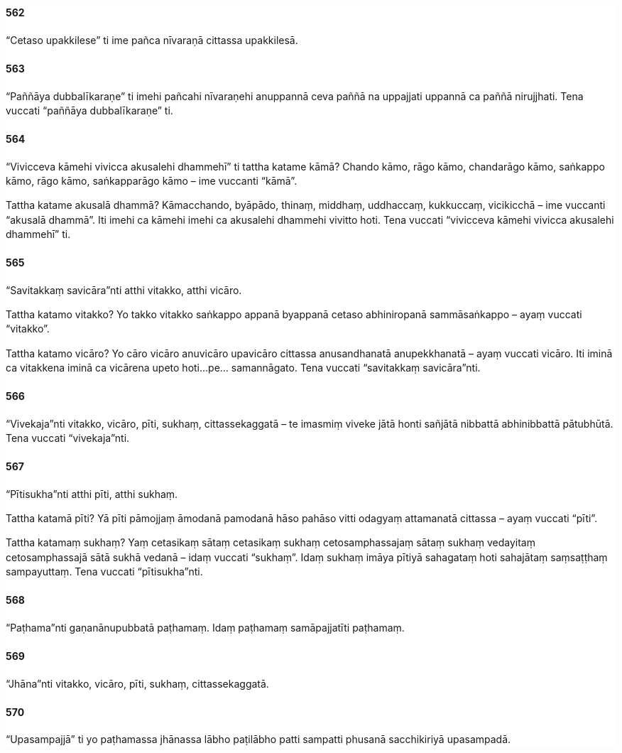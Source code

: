 #### 562

“Cetaso upakkilese” ti ime pañca nīvaraṇā cittassa upakkilesā.

#### 563

“Paññāya dubbalīkaraṇe” ti imehi pañcahi nīvaraṇehi anuppannā ceva paññā na uppajjati uppannā ca paññā nirujjhati. Tena vuccati “paññāya dubbalīkaraṇe” ti.

#### 564

“Vivicceva kāmehi vivicca akusalehi dhammehī” ti tattha katame kāmā? Chando kāmo, rāgo kāmo, chandarāgo kāmo, saṅkappo kāmo, rāgo kāmo, saṅkapparāgo kāmo – ime vuccanti “kāmā”.

Tattha katame akusalā dhammā? Kāmacchando, byāpādo, thinaṃ, middhaṃ, uddhaccaṃ, kukkuccaṃ, vicikicchā – ime vuccanti “akusalā dhammā”. Iti imehi ca kāmehi imehi ca akusalehi dhammehi vivitto hoti. Tena vuccati “vivicceva kāmehi vivicca akusalehi dhammehī” ti.

#### 565

“Savitakkaṃ savicāra”nti atthi vitakko, atthi vicāro.

Tattha katamo vitakko? Yo takko vitakko saṅkappo appanā byappanā cetaso abhiniropanā sammāsaṅkappo – ayaṃ vuccati “vitakko”.

Tattha katamo vicāro? Yo cāro vicāro anuvicāro upavicāro cittassa anusandhanatā anupekkhanatā – ayaṃ vuccati vicāro. Iti iminā ca vitakkena iminā ca vicārena upeto hoti…pe… samannāgato. Tena vuccati “savitakkaṃ savicāra”nti.

#### 566

“Vivekaja”nti vitakko, vicāro, pīti, sukhaṃ, cittassekaggatā – te imasmiṃ viveke jātā honti sañjātā nibbattā abhinibbattā pātubhūtā. Tena vuccati “vivekaja”nti.

#### 567

“Pītisukha”nti atthi pīti, atthi sukhaṃ.

Tattha katamā pīti? Yā pīti pāmojjaṃ āmodanā pamodanā hāso pahāso vitti odagyaṃ attamanatā cittassa – ayaṃ vuccati “pīti”.

Tattha katamaṃ sukhaṃ? Yaṃ cetasikaṃ sātaṃ cetasikaṃ sukhaṃ cetosamphassajaṃ sātaṃ sukhaṃ vedayitaṃ cetosamphassajā sātā sukhā vedanā – idaṃ vuccati “sukhaṃ”. Idaṃ sukhaṃ imāya pītiyā sahagataṃ hoti sahajātaṃ saṃsaṭṭhaṃ sampayuttaṃ. Tena vuccati “pītisukha”nti.

#### 568

“Paṭhama”nti gaṇanānupubbatā paṭhamaṃ. Idaṃ paṭhamaṃ samāpajjatīti paṭhamaṃ.

#### 569

“Jhāna”nti vitakko, vicāro, pīti, sukhaṃ, cittassekaggatā.

#### 570

“Upasampajjā” ti yo paṭhamassa jhānassa lābho paṭilābho patti sampatti phusanā sacchikiriyā upasampadā.
